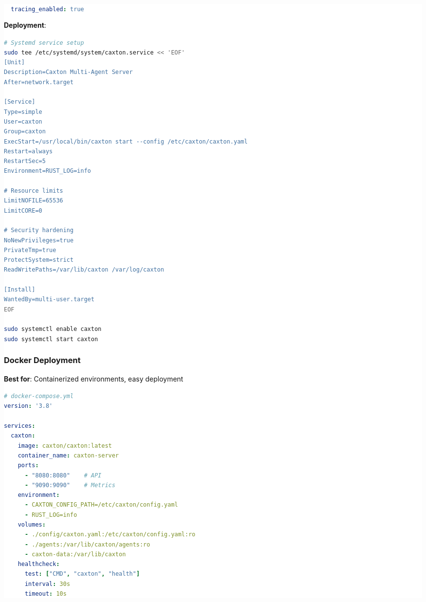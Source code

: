 ```yaml
  tracing_enabled: true
```

**Deployment**:

```bash
# Systemd service setup
sudo tee /etc/systemd/system/caxton.service << 'EOF'
[Unit]
Description=Caxton Multi-Agent Server
After=network.target

[Service]
Type=simple
User=caxton
Group=caxton
ExecStart=/usr/local/bin/caxton start --config /etc/caxton/caxton.yaml
Restart=always
RestartSec=5
Environment=RUST_LOG=info

# Resource limits
LimitNOFILE=65536
LimitCORE=0

# Security hardening
NoNewPrivileges=true
PrivateTmp=true
ProtectSystem=strict
ReadWritePaths=/var/lib/caxton /var/log/caxton

[Install]
WantedBy=multi-user.target
EOF

sudo systemctl enable caxton
sudo systemctl start caxton
```

### Docker Deployment

**Best for**: Containerized environments, easy deployment

```yaml
# docker-compose.yml
version: '3.8'

services:
  caxton:
    image: caxton/caxton:latest
    container_name: caxton-server
    ports:
      - "8080:8080"    # API
      - "9090:9090"    # Metrics
    environment:
      - CAXTON_CONFIG_PATH=/etc/caxton/config.yaml
      - RUST_LOG=info
    volumes:
      - ./config/caxton.yaml:/etc/caxton/config.yaml:ro
      - ./agents:/var/lib/caxton/agents:ro
      - caxton-data:/var/lib/caxton
    healthcheck:
      test: ["CMD", "caxton", "health"]
      interval: 30s
      timeout: 10s
```